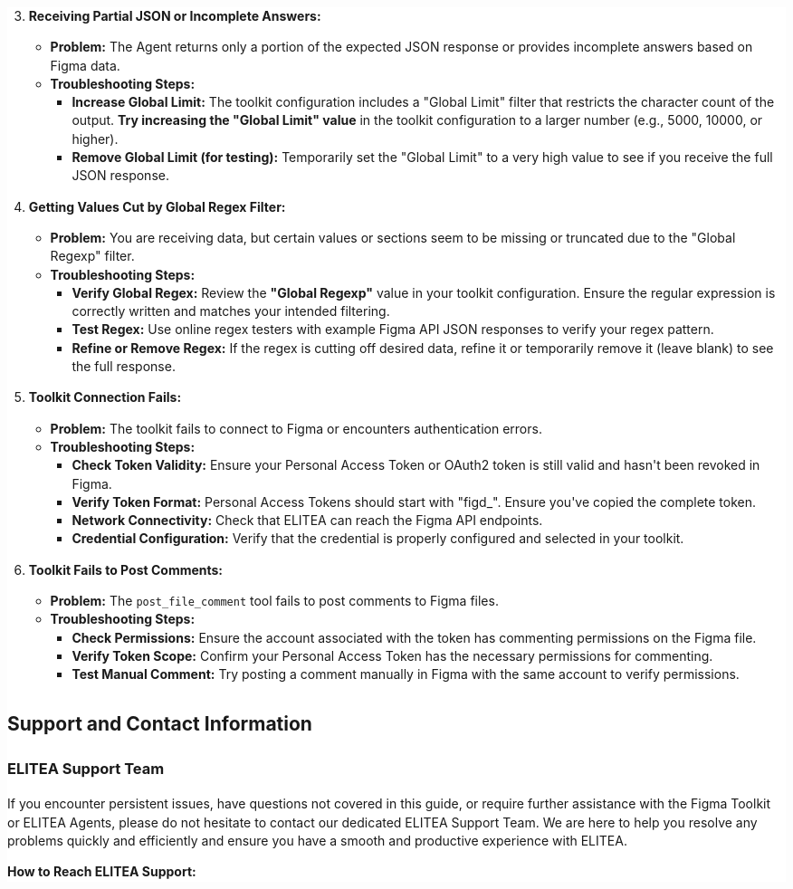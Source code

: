 3.  **Receiving Partial JSON or Incomplete Answers:**
    *   **Problem:** The Agent returns only a portion of the expected JSON response or provides incomplete answers based on Figma data.
    *   **Troubleshooting Steps:**
        *   **Increase Global Limit:** The toolkit configuration includes a "Global Limit" filter that restricts the character count of the output. **Try increasing the "Global Limit" value** in the toolkit configuration to a larger number (e.g., 5000, 10000, or higher).
        *   **Remove Global Limit (for testing):** Temporarily set the "Global Limit" to a very high value to see if you receive the full JSON response.

4.  **Getting Values Cut by Global Regex Filter:**
    *   **Problem:** You are receiving data, but certain values or sections seem to be missing or truncated due to the "Global Regexp" filter.
    *   **Troubleshooting Steps:**
        *   **Verify Global Regex:** Review the **"Global Regexp"** value in your toolkit configuration. Ensure the regular expression is correctly written and matches your intended filtering.
        *   **Test Regex:** Use online regex testers with example Figma API JSON responses to verify your regex pattern.
        *   **Refine or Remove Regex:** If the regex is cutting off desired data, refine it or temporarily remove it (leave blank) to see the full response.

5.  **Toolkit Connection Fails:**
    *   **Problem:** The toolkit fails to connect to Figma or encounters authentication errors.
    *   **Troubleshooting Steps:**
        *   **Check Token Validity:** Ensure your Personal Access Token or OAuth2 token is still valid and hasn't been revoked in Figma.
        *   **Verify Token Format:** Personal Access Tokens should start with "figd_". Ensure you've copied the complete token.
        *   **Network Connectivity:** Check that ELITEA can reach the Figma API endpoints.
        *   **Credential Configuration:** Verify that the credential is properly configured and selected in your toolkit.

6.  **Toolkit Fails to Post Comments:**
    *   **Problem:** The `post_file_comment` tool fails to post comments to Figma files.
    *   **Troubleshooting Steps:**
        *   **Check Permissions:** Ensure the account associated with the token has commenting permissions on the Figma file.
        *   **Verify Token Scope:** Confirm your Personal Access Token has the necessary permissions for commenting.
        *   **Test Manual Comment:** Try posting a comment manually in Figma with the same account to verify permissions.

## Support and Contact Information

### ELITEA Support Team

If you encounter persistent issues, have questions not covered in this guide, or require further assistance with the Figma Toolkit or ELITEA Agents, please do not hesitate to contact our dedicated ELITEA Support Team. We are here to help you resolve any problems quickly and efficiently and ensure you have a smooth and productive experience with ELITEA.

**How to Reach ELITEA Support:**
